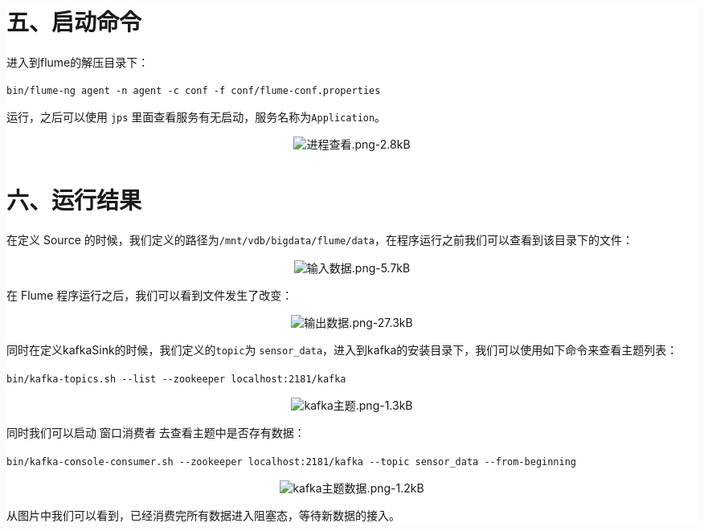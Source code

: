 

<h1 id="五启动命令">五、启动命令</h1>

<p>进入到flume的解压目录下：</p>



<pre class="prettyprint"><code class=" hljs lasso">bin/flume<span class="hljs-attribute">-ng</span> agent <span class="hljs-attribute">-n</span> agent <span class="hljs-attribute">-c</span> conf <span class="hljs-attribute">-f</span> conf/flume<span class="hljs-attribute">-conf</span><span class="hljs-built_in">.</span>properties</code></pre>

<p>运行，之后可以使用 <code>jps</code> 里面查看服务有无启动，服务名称为<code>Application</code>。 <br>
</p><center><img src="http://static.zybuluo.com/ZzzJoe/came8i2bsdyerzb1pxqn5wsh/%E8%BF%9B%E7%A8%8B%E6%9F%A5%E7%9C%8B.png" alt="进程查看.png-2.8kB" title=""></center><p></p>



<h1 id="六运行结果">六、运行结果</h1>

<p>在定义 Source 的时候，我们定义的路径为<code>/mnt/vdb/bigdata/flume/data</code>，在程序运行之前我们可以查看到该目录下的文件： <br>
</p><center><img src="http://static.zybuluo.com/ZzzJoe/sh1sni1y0968yw1ypbu8evvr/%E8%BE%93%E5%85%A5%E6%95%B0%E6%8D%AE.png" alt="输入数据.png-5.7kB" title=""></center><p></p>

<p>在 Flume 程序运行之后，我们可以看到文件发生了改变：</p>

<p></p><center><img src="http://static.zybuluo.com/ZzzJoe/z25i3q7e0xuyxwxhidth3r8g/%E8%BE%93%E5%87%BA%E6%95%B0%E6%8D%AE.png" alt="输出数据.png-27.3kB" title=""></center><p></p>

<p>同时在定义kafkaSink的时候，我们定义的<code>topic</code>为 <code>sensor_data</code>，进入到kafka的安装目录下，我们可以使用如下命令来查看主题列表：</p>



<pre class="prettyprint"><code class=" hljs brainfuck"><span class="hljs-comment">bin/kafka</span><span class="hljs-literal">-</span><span class="hljs-comment">topics</span><span class="hljs-string">.</span><span class="hljs-comment">sh</span> <span class="hljs-literal">-</span><span class="hljs-literal">-</span><span class="hljs-comment">list</span> <span class="hljs-literal">-</span><span class="hljs-literal">-</span><span class="hljs-comment">zookeeper</span> <span class="hljs-comment">localhost:2181/kafka</span></code></pre>

<p></p><center><img src="http://static.zybuluo.com/ZzzJoe/1jrrjcr0ss7y6cob16yftx7t/kafka%E4%B8%BB%E9%A2%98.png" alt="kafka主题.png-1.3kB" title=""></center><p></p>

<p>同时我们可以启动 窗口消费者 去查看主题中是否存有数据：</p>



<pre class="prettyprint"><code class=" hljs brainfuck"><span class="hljs-comment">bin/kafka</span><span class="hljs-literal">-</span><span class="hljs-comment">console</span><span class="hljs-literal">-</span><span class="hljs-comment">consumer</span><span class="hljs-string">.</span><span class="hljs-comment">sh</span> <span class="hljs-literal">-</span><span class="hljs-literal">-</span><span class="hljs-comment">zookeeper</span> <span class="hljs-comment">localhost:2181/kafka</span> <span class="hljs-literal">-</span><span class="hljs-literal">-</span><span class="hljs-comment">topic</span> <span class="hljs-comment">sensor_data</span> <span class="hljs-literal">-</span><span class="hljs-literal">-</span><span class="hljs-comment">from</span><span class="hljs-literal">-</span><span class="hljs-comment">beginning</span></code></pre>

<p></p><center><img src="http://static.zybuluo.com/ZzzJoe/o27htaa4jg64mvv7yx3xcds0/kafka%E4%B8%BB%E9%A2%98%E6%95%B0%E6%8D%AE.png" alt="kafka主题数据.png-1.2kB" title=""></center><p></p>

<p>从图片中我们可以看到，已经消费完所有数据进入阻塞态，等待新数据的接入。</p>
